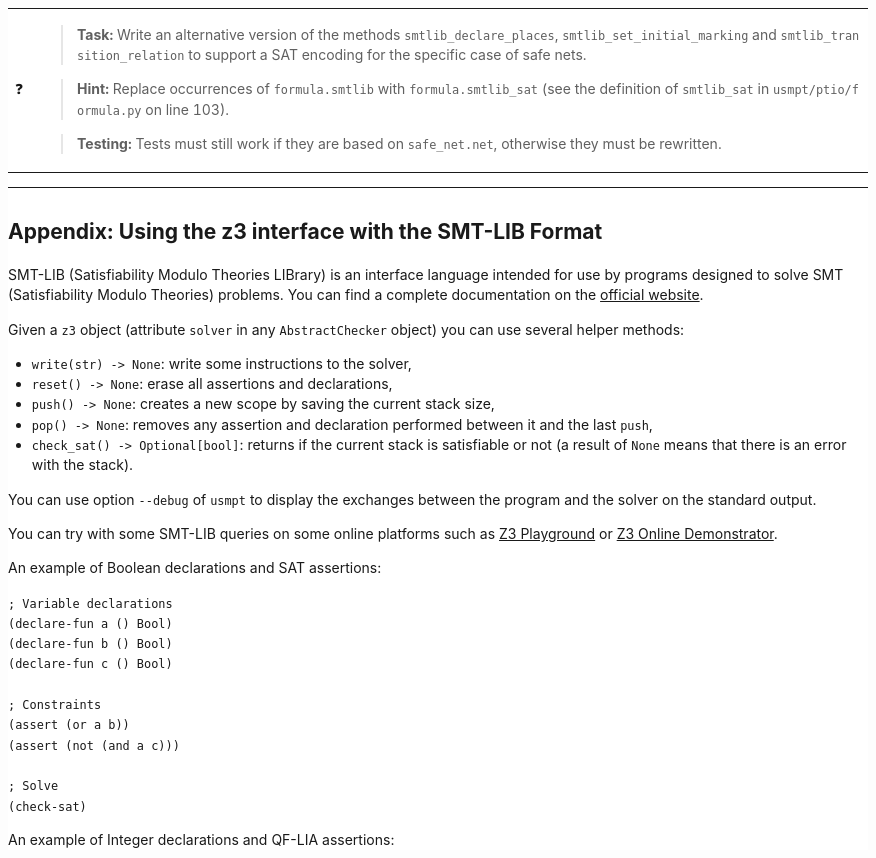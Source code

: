 <table><tr><td style="vertical-align: middle;">❓</td>
<td>

> **Task:** Write an alternative version of the methods `smtlib_declare_places`, `smtlib_set_initial_marking` and `smtlib_transition_relation` to support a SAT encoding for the specific case of safe nets.

> **Hint:** Replace occurrences of `formula.smtlib` with `formula.smtlib_sat` (see the definition of `smtlib_sat` in `usmpt/ptio/formula.py` on line 103).

> **Testing:** Tests must still work if they are based on `safe_net.net`, otherwise they must be rewritten. 
</td></tr></table>

---

## Appendix: Using the z3 interface with the SMT-LIB Format

SMT-LIB (Satisfiability Modulo Theories LIBrary) is an interface language intended for use by programs designed to solve SMT (Satisfiability Modulo Theories) problems. You can find a complete documentation on the [official website](https://smtlib.cs.uiowa.edu/papers/smt-lib-reference-v2.6-r2021-05-12.pdf).

Given a `z3` object (attribute `solver` in any `AbstractChecker` object) you can use several helper methods:

+ `write(str) -> None`: write some instructions to the solver,
+ `reset() -> None`: erase all assertions and declarations,
+ `push() -> None`: creates a new scope by saving the current stack size,
+ `pop() -> None`: removes any assertion and declaration performed between it and the last `push`,
+ `check_sat() -> Optional[bool]`: returns if the current stack is satisfiable or not (a result of `None` means that there is an error with the stack).

You can use option `--debug` of `usmpt` to display the exchanges between the program and the solver on the standard output.

You can try with some SMT-LIB queries on some online platforms such as [Z3 Playground](https://jfmc.github.io/z3-play/) or [Z3 Online Demonstrator](https://compsys-tools.ens-lyon.fr/z3/).

An example of Boolean declarations and SAT assertions:

```
; Variable declarations
(declare-fun a () Bool)
(declare-fun b () Bool)
(declare-fun c () Bool)

; Constraints
(assert (or a b))
(assert (not (and a c)))

; Solve
(check-sat)
```

An example of Integer declarations and QF-LIA assertions:
